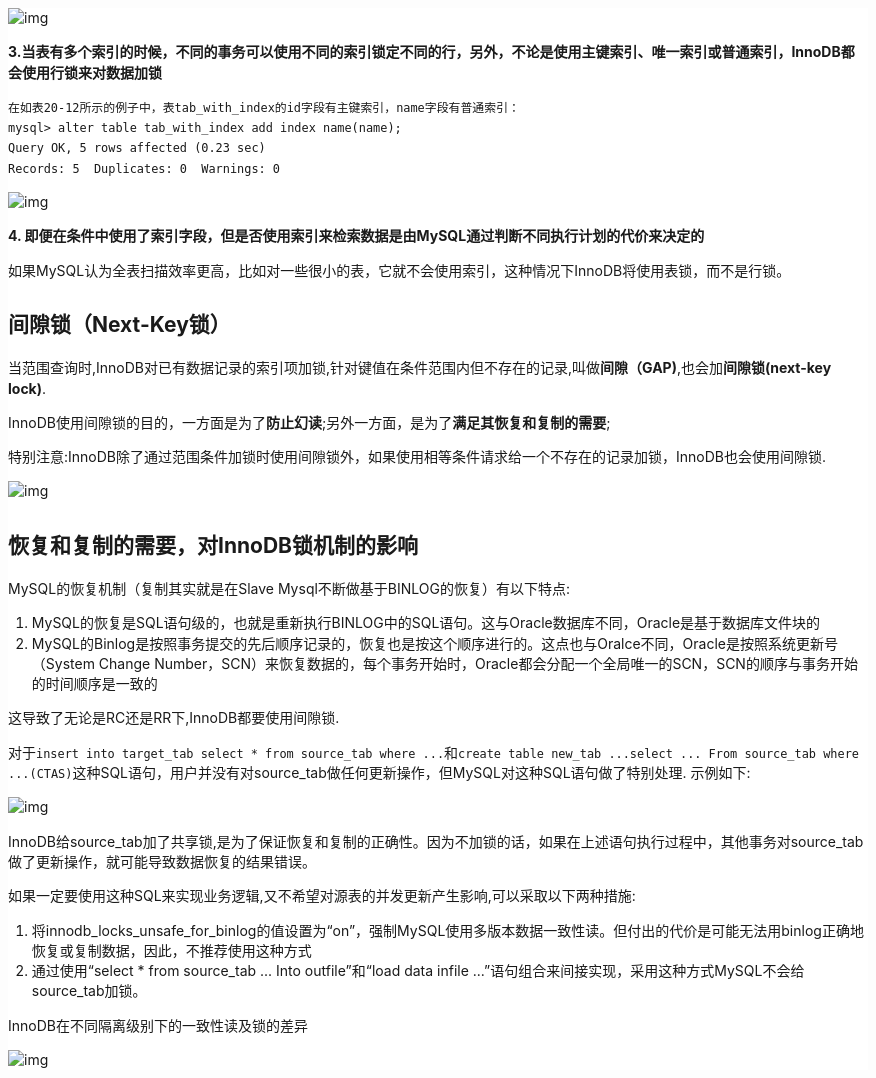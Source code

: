 ![img](https://xuzhongcn.github.io/mysql/03/mdpic/11.png)

**3.当表有多个索引的时候，不同的事务可以使用不同的索引锁定不同的行，另外，不论是使用主键索引、唯一索引或普通索引，InnoDB都会使用行锁来对数据加锁**

```
在如表20-12所示的例子中，表tab_with_index的id字段有主键索引，name字段有普通索引：
mysql> alter table tab_with_index add index name(name);
Query OK, 5 rows affected (0.23 sec)
Records: 5  Duplicates: 0  Warnings: 0
```

![img](https://xuzhongcn.github.io/mysql/03/mdpic/12.png)

 **4. 即便在条件中使用了索引字段，但是否使用索引来检索数据是由MySQL通过判断不同执行计划的代价来决定的**


如果MySQL认为全表扫描效率更高，比如对一些很小的表，它就不会使用索引，这种情况下InnoDB将使用表锁，而不是行锁。

## 间隙锁（Next-Key锁）

当范围查询时,InnoDB对已有数据记录的索引项加锁,针对键值在条件范围内但不存在的记录,叫做**间隙（GAP)**,也会加**间隙锁(next-key lock)**.

InnoDB使用间隙锁的目的，一方面是为了**防止幻读**;另外一方面，是为了**满足其恢复和复制的需要**;

特别注意:InnoDB除了通过范围条件加锁时使用间隙锁外，如果使用相等条件请求给一个不存在的记录加锁，InnoDB也会使用间隙锁.

![img](https://xuzhongcn.github.io/mysql/03/mdpic/13.png)

## 恢复和复制的需要，对InnoDB锁机制的影响

MySQL的恢复机制（复制其实就是在Slave Mysql不断做基于BINLOG的恢复）有以下特点:

1. MySQL的恢复是SQL语句级的，也就是重新执行BINLOG中的SQL语句。这与Oracle数据库不同，Oracle是基于数据库文件块的
2. MySQL的Binlog是按照事务提交的先后顺序记录的，恢复也是按这个顺序进行的。这点也与Oralce不同，Oracle是按照系统更新号（System Change Number，SCN）来恢复数据的，每个事务开始时，Oracle都会分配一个全局唯一的SCN，SCN的顺序与事务开始的时间顺序是一致的

这导致了无论是RC还是RR下,InnoDB都要使用间隙锁.

对于`insert into target_tab select * from source_tab where ...`和`create table new_tab ...select ... From source_tab where ...(CTAS)`这种SQL语句，用户并没有对source_tab做任何更新操作，但MySQL对这种SQL语句做了特别处理.
示例如下:

![img](https://xuzhongcn.github.io/mysql/03/mdpic/14.png)

InnoDB给source_tab加了共享锁,是为了保证恢复和复制的正确性。因为不加锁的话，如果在上述语句执行过程中，其他事务对source_tab做了更新操作，就可能导致数据恢复的结果错误。

如果一定要使用这种SQL来实现业务逻辑,又不希望对源表的并发更新产生影响,可以采取以下两种措施:

1. 将innodb_locks_unsafe_for_binlog的值设置为“on”，强制MySQL使用多版本数据一致性读。但付出的代价是可能无法用binlog正确地恢复或复制数据，因此，不推荐使用这种方式
2. 通过使用“select * from source_tab ... Into outfile”和“load data infile ...”语句组合来间接实现，采用这种方式MySQL不会给source_tab加锁。

InnoDB在不同隔离级别下的一致性读及锁的差异

![img](https://xuzhongcn.github.io/mysql/03/mdpic/16.png)
